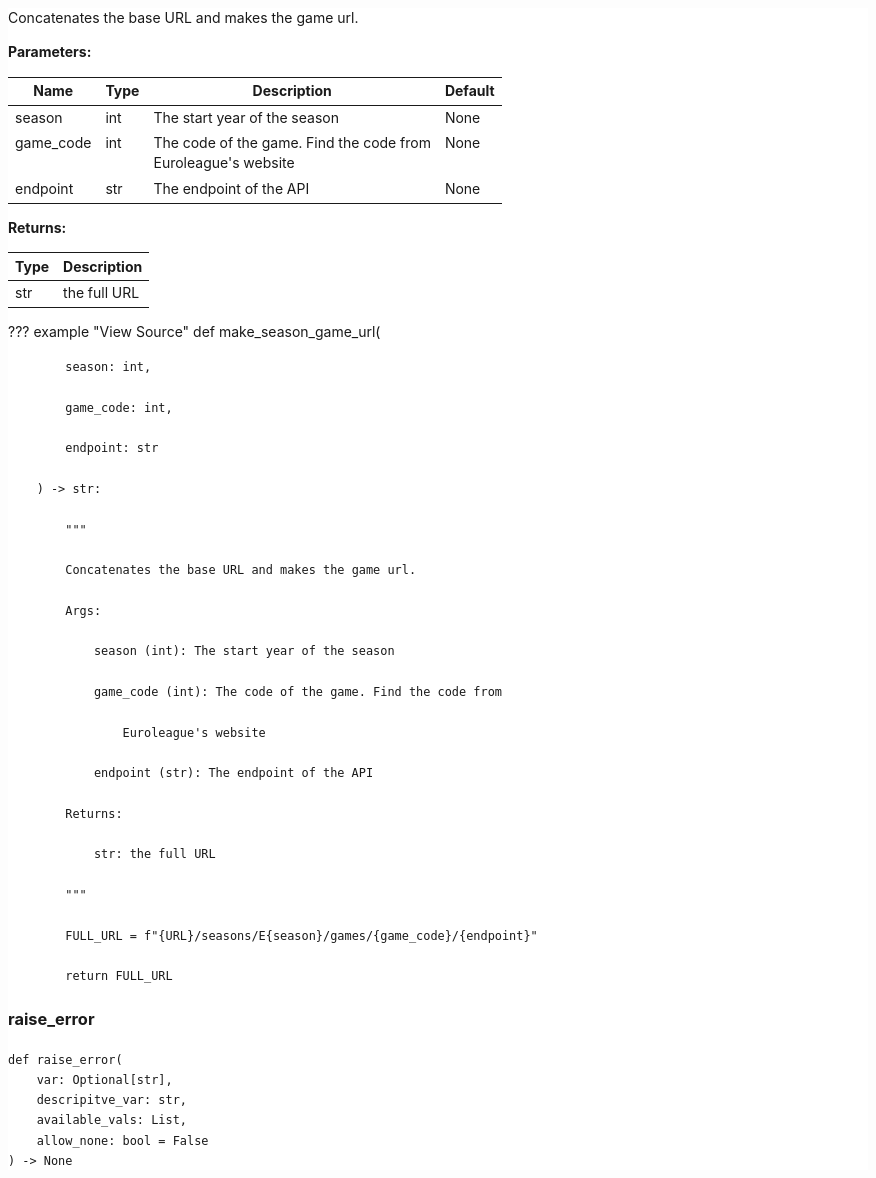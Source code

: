 Concatenates the base URL and makes the game url.

**Parameters:**

| Name | Type | Description | Default |
|---|---|---|---|
| season | int | The start year of the season | None |
| game_code | int | The code of the game. Find the code from<br>Euroleague's website | None |
| endpoint | str | The endpoint of the API | None |

**Returns:**

| Type | Description |
|---|---|
| str | the full URL |

??? example "View Source"
        def make_season_game_url(

            season: int,

            game_code: int,

            endpoint: str

        ) -> str:

            """

            Concatenates the base URL and makes the game url.

            Args:

                season (int): The start year of the season

                game_code (int): The code of the game. Find the code from

                    Euroleague's website

                endpoint (str): The endpoint of the API

            Returns:

                str: the full URL

            """

            FULL_URL = f"{URL}/seasons/E{season}/games/{game_code}/{endpoint}"

            return FULL_URL

    
### raise_error

```python3
def raise_error(
    var: Optional[str],
    descripitve_var: str,
    available_vals: List,
    allow_none: bool = False
) -> None
```
